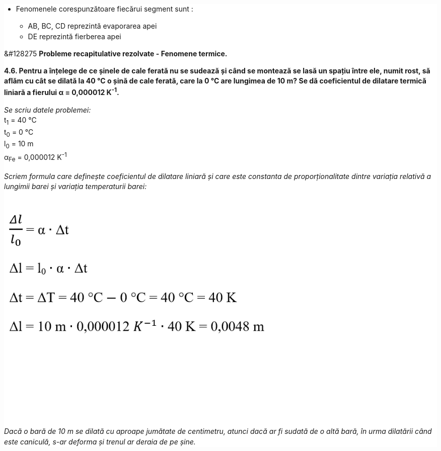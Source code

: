 - Fenomenele corespunzătoare fiecărui segment sunt :

  - AB, BC, CD reprezintă evaporarea apei
  - DE reprezintă fierberea apei



</div>




<div class="alert alert--warning" role="alert">

&#128275 **Probleme recapitulative rezolvate - Fenomene termice.**



**4.6. Pentru a înțelege de ce șinele de cale ferată nu se sudează și când se montează se lasă un spațiu între ele, numit rost, să aflăm cu cât se dilată la 40 °C o șină de cale ferată, care la 0 °C are lungimea de 10 m? Se dă coeficientul de dilatare termică liniară a fierului α = 0,000012 K<sup>-1</sup>.**

_Se scriu datele problemei:_   
t<sub>1</sub> = 40 °C    
t<sub>0</sub> = 0 °C   
l<sub>0</sub> = 10 m    
α<sub>Fe</sub> = 0,000012 K<sup>-1</sup>

_Scriem formula care definește coeficientul de dilatare liniară și care este constanta de proporționalitate dintre variația relativă a lungimii barei și variația temperaturii barei:_

<Img className="img-responsive4" src="fizica/clasa6/capitolul4/IV-5-probleme-recapitulative-rezolvate-fenomene-termice-poza1-rezolvare-problema-1.png" width="1000" height="298" lazy={false} />


<br></br>
<br></br>
<br></br>


_Dacă o bară de 10 m se dilată cu aproape jumătate de centimetru, atunci dacă ar fi sudată de o altă bară, în urma dilatării când este caniculă, s-ar deforma și trenul ar deraia de pe șine._



<Video src="https://www.youtube.com/embed/NsPZ9ShloqU" />

